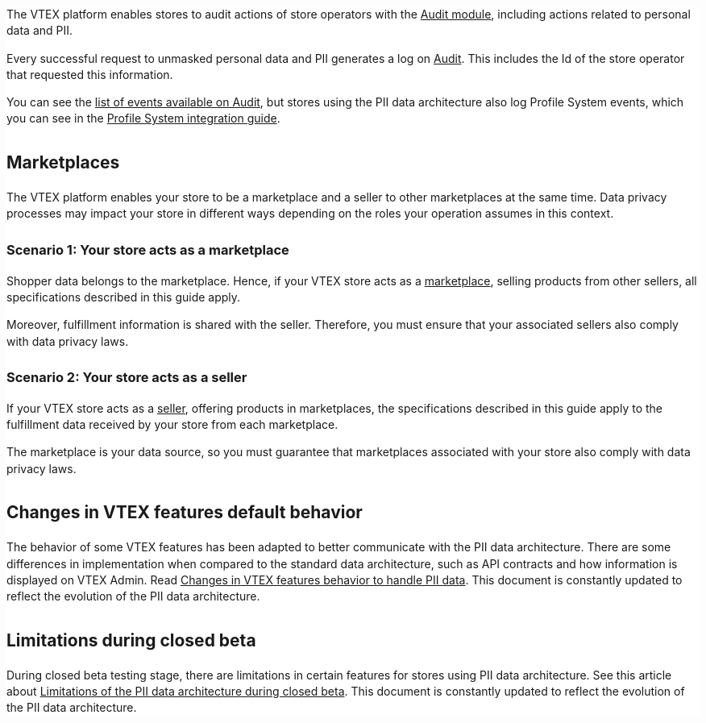The VTEX platform enables stores to audit actions of store operators with the [Audit module](https://help.vtex.com/en/tutorial/searching-for-events-on-audit--5RXf9WJ5YLFBcS8q8KcxTA), including actions related to personal data and PII.

Every successful request to unmasked personal data and PII generates a log on [Audit](https://help.vtex.com/en/tutorial/searching-for-events-on-audit--5RXf9WJ5YLFBcS8q8KcxTA). This includes the Id of the store operator that requested this information.

You can see the [list of events available on Audit](https://help.vtex.com/en/tutorial/eventos-disponiveis-no-audit--6r1Mzcu5NmkmmDLJlz9CCZ), but stores using the PII data architecture also log Profile System events, which you can see in the [Profile System integration guide](https://developers.vtex.com/docs/guides/profile-system#auditability).

## Marketplaces

The VTEX platform enables your store to be a marketplace and a seller to other marketplaces at the same time. Data privacy processes may impact your store in different ways depending on the roles your operation assumes in this context.

### Scenario 1: Your store acts as a marketplace

Shopper data belongs to the marketplace. Hence, if your VTEX store acts as a [marketplace](https://help.vtex.com/en/tutorial/marketplace-strategies-at-vtex--tutorials_402#acting-as-a-marketplace), selling products from other sellers, all specifications described in this guide apply.

Moreover, fulfillment information is shared with the seller. Therefore, you must ensure that your associated sellers also comply with data privacy laws.

### Scenario 2: Your store acts as a seller

If your VTEX store acts as a [seller](https://help.vtex.com/en/tutorial/marketplace-strategies-at-vtex--tutorials_402#selling-on-marketplaces), offering products in marketplaces, the specifications described in this guide apply to the fulfillment data received by your store from each marketplace.

The marketplace is your data source, so you must guarantee that marketplaces associated with your store also comply with data privacy laws.

## Changes in VTEX features default behavior

The behavior of some VTEX features has been adapted to better communicate with the PII data architecture. There are some differences in implementation when compared to the standard data architecture, such as API contracts and how information is displayed on VTEX Admin. Read [Changes in VTEX features behavior to handle PII data](https://developers.vtex.com/docs/guides/changes-in-vtex-features-behavior-to-handle-pii-data). This document is constantly updated to reflect the evolution of the PII data architecture.

## Limitations during closed beta

During closed beta testing stage, there are limitations in certain features for stores using PII data architecture. See this article about [Limitations of the PII data architecture during closed beta](https://developers.vtex.com/docs/guides/limitations-of-the-pii-data-architecture-during-closed-beta). This document is constantly updated to reflect the evolution of the PII data architecture.
